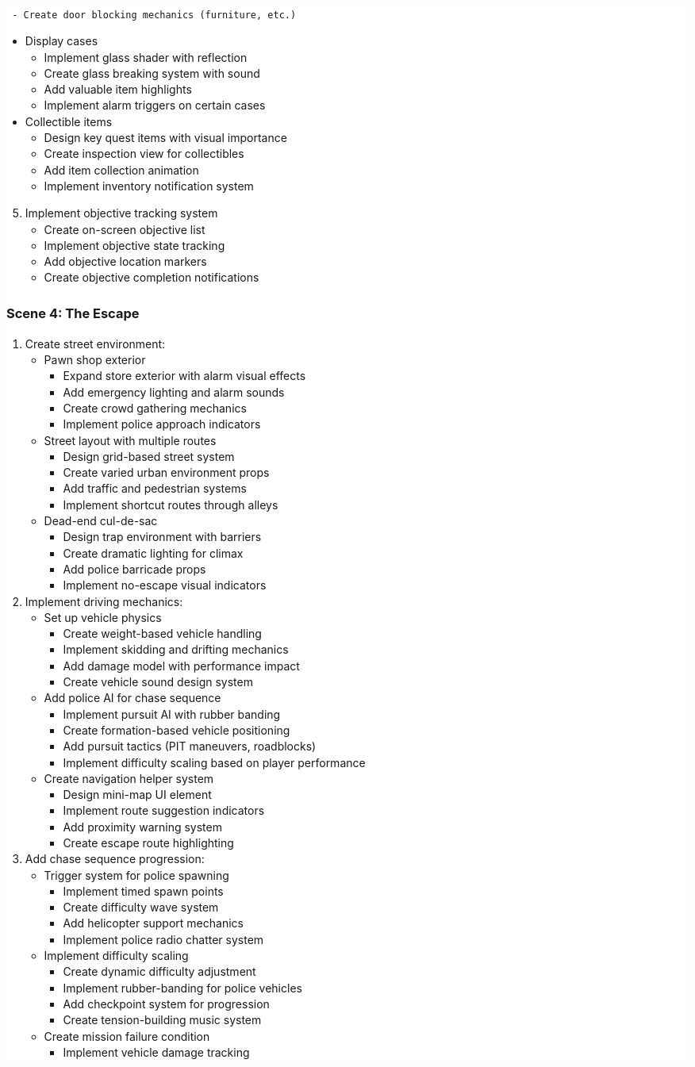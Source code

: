      - Create door blocking mechanics (furniture, etc.)
   - Display cases
     - Implement glass shader with reflection
     - Create glass breaking system with sound
     - Add valuable item highlights
     - Implement alarm triggers on certain cases
   - Collectible items
     - Design key quest items with visual importance
     - Create inspection view for collectibles
     - Add item collection animation
     - Implement inventory notification system
5. Implement objective tracking system
   - Create on-screen objective list
   - Implement objective state tracking
   - Add objective location markers
   - Create objective completion notifications

### Scene 4: The Escape
1. Create street environment:
   - Pawn shop exterior
     - Expand store exterior with alarm visual effects
     - Add emergency lighting and alarm sounds
     - Create crowd gathering mechanics
     - Implement police approach indicators
   - Street layout with multiple routes
     - Design grid-based street system
     - Create varied urban environment props
     - Add traffic and pedestrian systems
     - Implement shortcut routes through alleys
   - Dead-end cul-de-sac
     - Design trap environment with barriers
     - Create dramatic lighting for climax
     - Add police barricade props
     - Implement no-escape visual indicators
2. Implement driving mechanics:
   - Set up vehicle physics
     - Create weight-based vehicle handling
     - Implement skidding and drifting mechanics
     - Add damage model with performance impact
     - Create vehicle sound design system
   - Add police AI for chase sequence
     - Implement pursuit AI with rubber banding
     - Create formation-based vehicle positioning
     - Add pursuit tactics (PIT maneuvers, roadblocks)
     - Implement difficulty scaling based on player performance
   - Create navigation helper system
     - Design mini-map UI element
     - Implement route suggestion indicators
     - Add proximity warning system
     - Create escape route highlighting
3. Add chase sequence progression:
   - Trigger system for police spawning
     - Implement timed spawn points
     - Create difficulty wave system
     - Add helicopter support mechanics
     - Implement police radio chatter system
   - Implement difficulty scaling
     - Create dynamic difficulty adjustment
     - Implement rubber-banding for police vehicles
     - Add checkpoint system for progression
     - Create tension-building music system
   - Create mission failure condition
     - Implement vehicle damage tracking